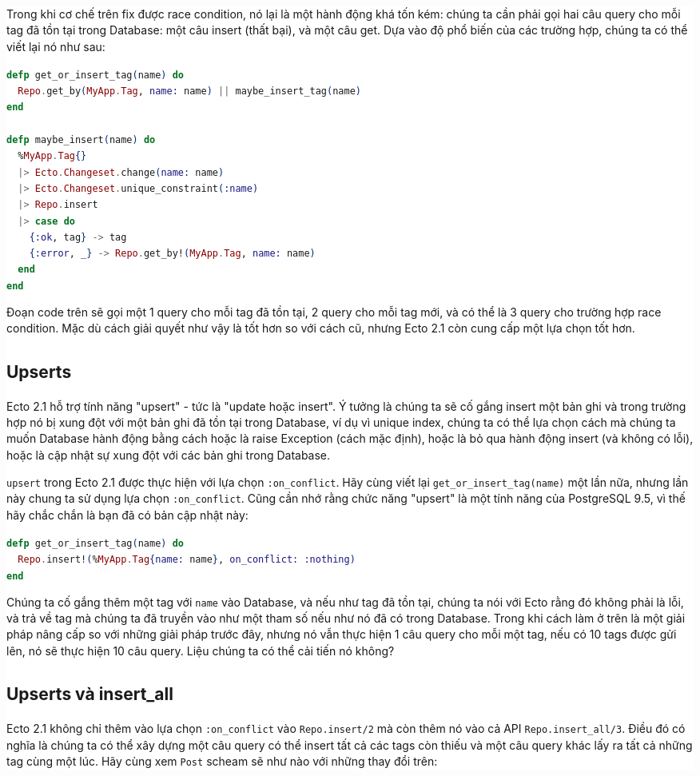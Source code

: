 Trong khi cơ chế trên fix được race condition, nó lại là một hành động khá tốn kém: chúng ta cần phải gọi hai câu query cho mỗi tag đã tồn tại trong Database: một câu insert (thất bại), và một câu get. Dựa vào độ phổ biến của các trường hợp, chúng ta có thể viết lại nó như sau:

```elixir
defp get_or_insert_tag(name) do
  Repo.get_by(MyApp.Tag, name: name) || maybe_insert_tag(name)
end

defp maybe_insert(name) do
  %MyApp.Tag{}
  |> Ecto.Changeset.change(name: name)
  |> Ecto.Changeset.unique_constraint(:name)
  |> Repo.insert
  |> case do
    {:ok, tag} -> tag
    {:error, _} -> Repo.get_by!(MyApp.Tag, name: name)
  end
end
```

Đoạn code trên sẽ gọi một 1 query cho mỗi tag đã tồn tại, 2 query cho mỗi tag mới, và có thể là 3 query cho trường hợp race condition. Mặc dù cách giải quyết như vậy là tốt hơn so với cách cũ, nhưng Ecto 2.1 còn cung cấp một lựa chọn tốt hơn.

## Upserts

Ecto 2.1 hỗ trợ tính năng "upsert" - tức là "update hoặc insert". Ý tưởng là chúng ta sẽ cố gắng insert một bản ghi và trong trường hợp nó bị xung đột với một bản ghi đã tồn tại trong Database, ví dụ vì unique index, chúng ta có thể lựa chọn cách mà chúng ta muốn Database hành động bằng cách hoặc là raise Exception (cách mặc định), hoặc là bỏ qua hành động insert (và không có lỗi), hoặc là cập nhật sự xung đột với các bản ghi trong Database.

`upsert` trong Ecto 2.1 được thực hiện với lựa chọn `:on_conflict`. Hãy cùng viết lại `get_or_insert_tag(name)` một lần nữa, nhưng lần này chung ta sử dụng lựa chọn `:on_conflict`. Cũng cần nhớ rằng chức năng "upsert" là một tính năng của PostgreSQL 9.5, vì thế hãy chắc chắn là bạn đã có bản cập nhật này:

```elixir
defp get_or_insert_tag(name) do
  Repo.insert!(%MyApp.Tag{name: name}, on_conflict: :nothing)
end
```

Chúng ta cố gắng thêm một tag với `name` vào Database, và nếu như tag đã tồn tại, chúng ta nói với Ecto rằng đó không phải là lỗi, và trả về tag mà chúng ta đã truyền vào như một tham số nếu như nó đã có trong Database. Trong khi cách làm ở trên là một giải pháp nâng cấp so với những giải pháp trước đây, nhưng nó vẫn thực hiện 1 câu query cho mỗi một tag, nếu có 10 tags được gửi lên, nó sẽ thực hiện 10 câu query. Liệu chúng ta có thể cải tiến nó không?

## Upserts và insert_all

Ecto 2.1 không chỉ thêm vào lựa chọn `:on_conflict` vào `Repo.insert/2` mà còn thêm nó vào cả API `Repo.insert_all/3`. Điều đó có nghĩa là chúng ta có thể xây dựng một câu query có thể insert tất cả các tags còn thiếu và một câu query khác lấy ra tất cả những tag cùng một lúc. Hãy cùng xem `Post` scheam sẽ như nào với những thay đổi trên:
